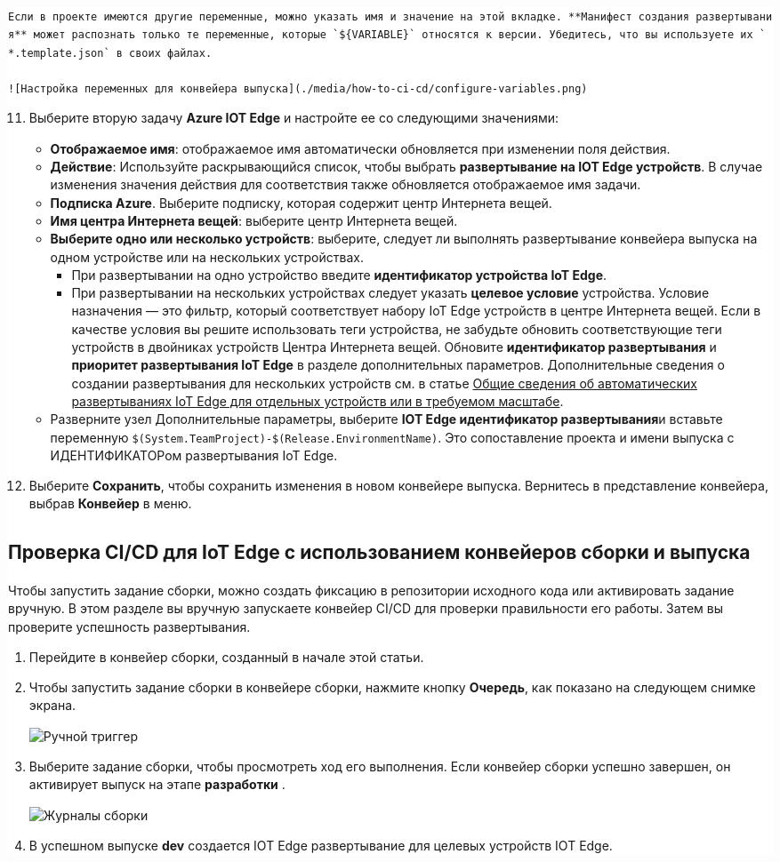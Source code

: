     Если в проекте имеются другие переменные, можно указать имя и значение на этой вкладке. **Манифест создания развертывания** может распознать только те переменные, которые `${VARIABLE}` относятся к версии. Убедитесь, что вы используете их `*.template.json` в своих файлах.

    ![Настройка переменных для конвейера выпуска](./media/how-to-ci-cd/configure-variables.png)

11. Выберите вторую задачу **Azure IOT Edge** и настройте ее со следующими значениями:

    * **Отображаемое имя**: отображаемое имя автоматически обновляется при изменении поля действия.
    * **Действие**: Используйте раскрывающийся список, чтобы выбрать **развертывание на IOT Edge устройств**. В случае изменения значения действия для соответствия также обновляется отображаемое имя задачи.
    * **Подписка Azure**. Выберите подписку, которая содержит центр Интернета вещей.
    * **Имя центра Интернета вещей**: выберите центр Интернета вещей.
    * **Выберите одно или несколько устройств**: выберите, следует ли выполнять развертывание конвейера выпуска на одном устройстве или на нескольких устройствах.
      * При развертывании на одно устройство введите **идентификатор устройства IoT Edge**.
      * При развертывании на нескольких устройствах следует указать **целевое условие** устройства. Условие назначения — это фильтр, который соответствует набору IoT Edge устройств в центре Интернета вещей. Если в качестве условия вы решите использовать теги устройства, не забудьте обновить соответствующие теги устройств в двойниках устройств Центра Интернета вещей. Обновите **идентификатор развертывания** и **приоритет развертывания IoT Edge** в разделе дополнительных параметров. Дополнительные сведения о создании развертывания для нескольких устройств см. в статье [Общие сведения об автоматических развертываниях IoT Edge для отдельных устройств или в требуемом масштабе](module-deployment-monitoring.md).
    * Разверните узел Дополнительные параметры, выберите **IOT Edge идентификатор развертывания**и вставьте переменную `$(System.TeamProject)-$(Release.EnvironmentName)`. Это сопоставление проекта и имени выпуска с ИДЕНТИФИКАТОРом развертывания IoT Edge.

12. Выберите **Сохранить**, чтобы сохранить изменения в новом конвейере выпуска. Вернитесь в представление конвейера, выбрав **Конвейер** в меню.

## <a name="verify-iot-edge-cicd-with-the-build-and-release-pipelines"></a>Проверка CI/CD для IoT Edge с использованием конвейеров сборки и выпуска

Чтобы запустить задание сборки, можно создать фиксацию в репозитории исходного кода или активировать задание вручную. В этом разделе вы вручную запускаете конвейер CI/CD для проверки правильности его работы. Затем вы проверите успешность развертывания.

1. Перейдите в конвейер сборки, созданный в начале этой статьи.

2. Чтобы запустить задание сборки в конвейере сборки, нажмите кнопку **Очередь**, как показано на следующем снимке экрана.

    ![Ручной триггер](./media/how-to-ci-cd/manual-trigger.png)

3. Выберите задание сборки, чтобы просмотреть ход его выполнения. Если конвейер сборки успешно завершен, он активирует выпуск на этапе **разработки** .

    ![Журналы сборки](./media/how-to-ci-cd/build-logs.png)

4. В успешном выпуске **dev** создается IOT Edge развертывание для целевых устройств IOT Edge.
